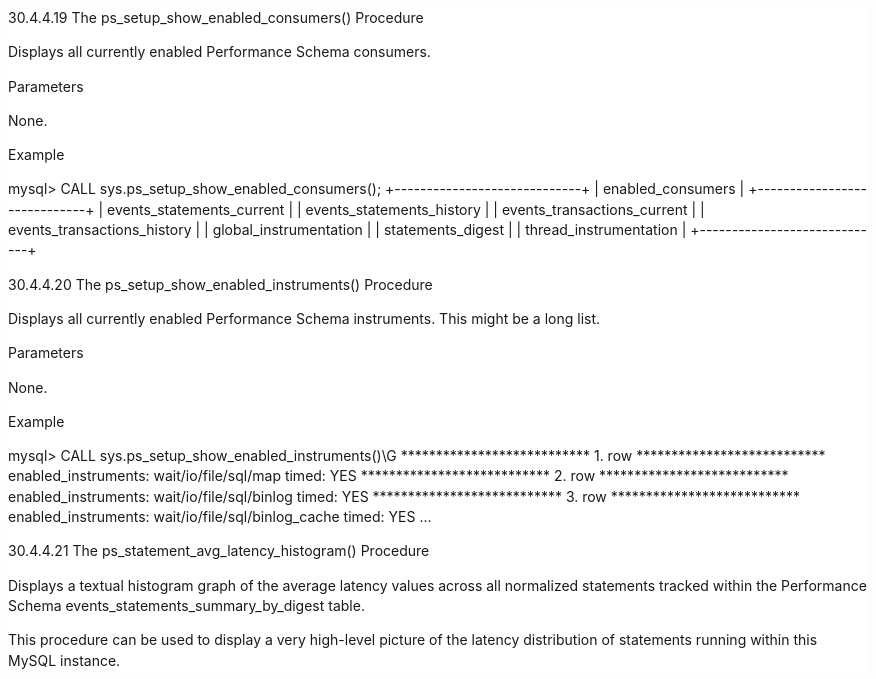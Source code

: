 30.4.4.19 The ps_setup_show_enabled_consumers() Procedure

Displays all currently enabled Performance Schema consumers.

Parameters

None.

Example

mysql> CALL sys.ps_setup_show_enabled_consumers();
+-----------------------------+
| enabled_consumers           |
+-----------------------------+
| events_statements_current   |
| events_statements_history   |
| events_transactions_current |
| events_transactions_history |
| global_instrumentation      |
| statements_digest           |
| thread_instrumentation      |
+-----------------------------+

30.4.4.20 The ps_setup_show_enabled_instruments() Procedure

Displays all currently enabled Performance Schema instruments. This might be a long list.

Parameters

None.

Example

mysql> CALL sys.ps_setup_show_enabled_instruments()\G
*************************** 1. row ***************************
enabled_instruments: wait/io/file/sql/map
              timed: YES
*************************** 2. row ***************************
enabled_instruments: wait/io/file/sql/binlog
              timed: YES
*************************** 3. row ***************************
enabled_instruments: wait/io/file/sql/binlog_cache
              timed: YES
...

30.4.4.21 The ps_statement_avg_latency_histogram() Procedure

Displays a textual histogram graph of the average latency values across all normalized statements
tracked within the Performance Schema events_statements_summary_by_digest table.

This procedure can be used to display a very high-level picture of the latency distribution of statements
running within this MySQL instance.
